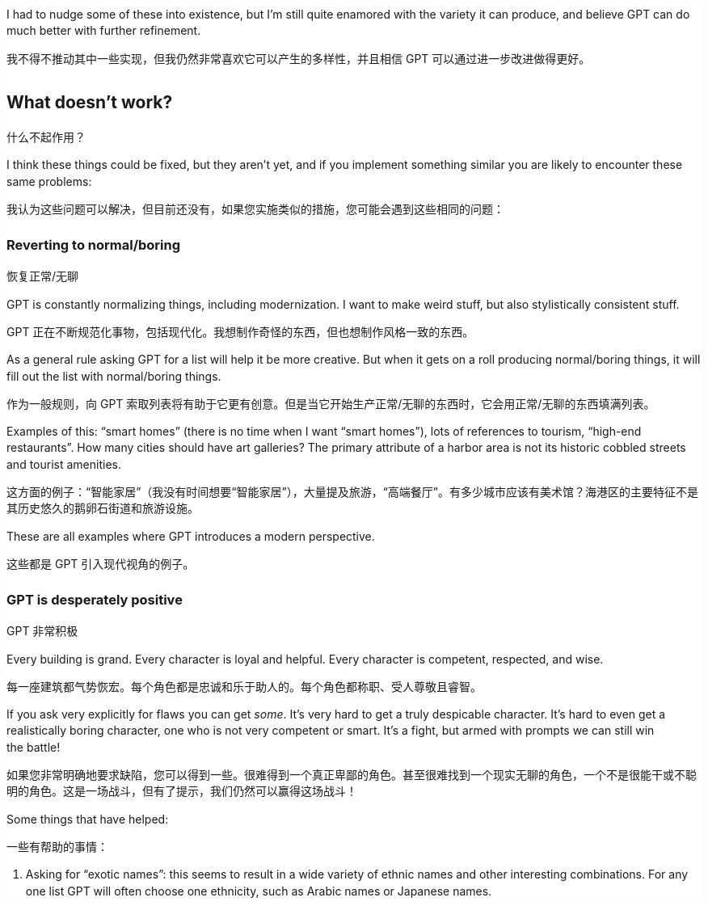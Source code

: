 I had to nudge some of these into existence, but I’m still quite enamored with the variety it can produce, and believe GPT can do much better with further refinement.  

我不得不推动其中一些实现，但我仍然非常喜欢它可以产生的多样性，并且相信 GPT 可以通过进一步改进做得更好。

## What doesn’t work?  

什么不起作用？

I think these things could be fixed, but they aren’t yet, and if you implement something similar you are likely to encounter these same problems:  

我认为这些问题可以解决，但目前还没有，如果您实施类似的措施，您可能会遇到这些相同的问题：

### Reverting to normal/boring  

恢复正常/无聊

GPT is constantly normalizing things, including modernization. I want to make weird stuff, but also stylistically consistent stuff.  

GPT 正在不断规范化事物，包括现代化。我想制作奇怪的东西，但也想制作风格一致的东西。

As a general rule asking GPT for a list will help it be more creative. But when it gets on a roll producing normal/boring things, it will fill out the list with normal/boring things.  

作为一般规则，向 GPT 索取列表将有助于它更有创意。但是当它开始生产正常/无聊的东西时，它会用正常/无聊的东西填满列表。

Examples of this: “smart homes” (there is no time when I want “smart homes”), lots of references to tourism, “high-end restaurants”. How many cities should have art galleries? The primary attribute of a harbor area is not its historic cobbled streets and tourist amenities.  

这方面的例子：“智能家居”（我没有时间想要“智能家居”），大量提及旅游，“高端餐厅”。有多少城市应该有美术馆？海港区的主要特征不是其历史悠久的鹅卵石街道和旅游设施。  

These are all examples where GPT introduces a modern perspective.  

这些都是 GPT 引入现代视角的例子。

### GPT is desperately positive  

GPT 非常积极

Every building is grand. Every character is loyal and helpful. Every character is competent, respected, and wise.  

每一座建筑都气势恢宏。每个角色都是忠诚和乐于助人的。每个角色都称职、受人尊敬且睿智。

If you ask very explicitly for flaws you can get _some_. It’s very hard to get a truly despicable character. It’s hard to even get a realistically boring character, one who is not very competent or smart. It’s a fight, but armed with prompts we can still win the battle!  

如果您非常明确地要求缺陷，您可以得到一些。很难得到一个真正卑鄙的角色。甚至很难找到一个现实无聊的角色，一个不是很能干或不聪明的角色。这是一场战斗，但有了提示，我们仍然可以赢得这场战斗！

Some things that have helped:  

一些有帮助的事情：

1.  Asking for “exotic names”: this seems to result in a wide variety of ethnic names and other interesting combinations. For any one list GPT will often choose one ethnicity, such as Arabic names or Japanese names.  
    